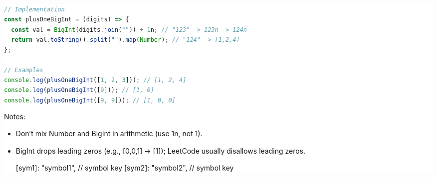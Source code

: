 ```javascript
// Implementation
const plusOneBigInt = (digits) => {
  const val = BigInt(digits.join("")) + 1n; // "123" -> 123n -> 124n
  return val.toString().split("").map(Number); // "124" -> [1,2,4]
};

// Examples
console.log(plusOneBigInt([1, 2, 3])); // [1, 2, 4]
console.log(plusOneBigInt([9])); // [1, 0]
console.log(plusOneBigInt([9, 9])); // [1, 0, 0]
```

Notes:

- Don’t mix Number and BigInt in arithmetic (use 1n, not 1).
- BigInt drops leading zeros (e.g., [0,0,1] -> [1]); LeetCode usually disallows leading zeros.


  [sym1]: "symbol1", // symbol key
  [sym2]: "symbol2", // symbol key